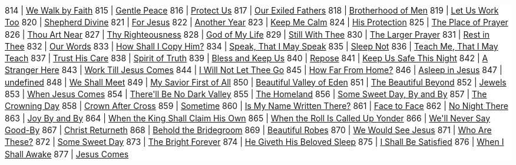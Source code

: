 814  | [We Walk by Faith](../gitsongs/814.md)
815  | [Gentle Peace](../gitsongs/815.md)
816  | [Protect Us](../gitsongs/816.md)
817  | [Our Exiled Fathers](../gitsongs/817.md)
818  | [Brotherhood of Men](../gitsongs/818.md)
819  | [Let Us Work Too](../gitsongs/819.md)
820  | [Shepherd Divine](../gitsongs/820.md)
821  | [For Jesus](../gitsongs/821.md)
822  | [Another Year](../gitsongs/822.md)
823  | [Keep Me Calm](../gitsongs/823.md)
824  | [His Protection](../gitsongs/824.md)
825  | [The Place of Prayer](../gitsongs/825.md)
826  | [Thou Art Near](../gitsongs/826.md)
827  | [Thy Righteousness](../gitsongs/827.md)
828  | [God of My Life](../gitsongs/828.md)
829  | [Still With Thee](../gitsongs/829.md)
830  | [The Larger Prayer](../gitsongs/830.md)
831  | [Rest in Thee](../gitsongs/831.md)
832  | [Our Words](../gitsongs/832.md)
833  | [How Shall I Copy Him?](../gitsongs/833.md)
834  | [Speak, That I May Speak](../gitsongs/834.md)
835  | [Sleep Not](../gitsongs/835.md)
836  | [Teach Me, That I May Teach](../gitsongs/836.md)
837  | [Trust His Care](../gitsongs/837.md)
838  | [Spirit of Truth](../gitsongs/838.md)
839  | [Bless and Keep Us](../gitsongs/839.md)
840  | [Repose](../gitsongs/840.md)
841  | [Keep Us Safe This Night](../gitsongs/841.md)
842  | [A Stranger Here](../gitsongs/842.md)
843  | [Work Till Jesus Comes](../gitsongs/843.md)
844  | [I Will Not Let Thee Go](../gitsongs/844.md)
845  | [How Far From Home?](../gitsongs/845.md)
846  | [Asleep in Jesus](../gitsongs/846.md)
847  | [undefined](../gitsongs/847.md)
848  | [We Shall Meet](../gitsongs/848.md)
849  | [My Savior First of All](../gitsongs/849.md)
850  | [Beautiful Valley of Eden](../gitsongs/850.md)
851  | [The Beautiful Beyond](../gitsongs/851.md)
852  | [Jewels](../gitsongs/852.md)
853  | [When Jesus Comes](../gitsongs/853.md)
854  | [There'll Be No Dark Valley](../gitsongs/854.md)
855  | [The Homeland](../gitsongs/855.md)
856  | [Some Sweet Day, By and By](../gitsongs/856.md)
857  | [The Crowning Day](../gitsongs/857.md)
858  | [Crown After Cross](../gitsongs/858.md)
859  | [Sometime](../gitsongs/859.md)
860  | [Is My Name Written There?](../gitsongs/860.md)
861  | [Face to Face](../gitsongs/861.md)
862  | [No Night There](../gitsongs/862.md)
863  | [Joy By and By](../gitsongs/863.md)
864  | [When the King Shall Claim His Own](../gitsongs/864.md)
865  | [When the Roll Is Called Up Yonder](../gitsongs/865.md)
866  | [We'll Never Say Good-By](../gitsongs/866.md)
867  | [Christ Returneth](../gitsongs/867.md)
868  | [Behold the Bridegroom](../gitsongs/868.md)
869  | [Beautiful Robes](../gitsongs/869.md)
870  | [We Would See Jesus](../gitsongs/870.md)
871  | [Who Are These?](../gitsongs/871.md)
872  | [Some Sweet Day](../gitsongs/872.md)
873  | [The Bright Forever](../gitsongs/873.md)
874  | [He Giveth His Beloved Sleep](../gitsongs/874.md)
875  | [I Shall Be Satisfied](../gitsongs/875.md)
876  | [When I Shall Awake](../gitsongs/876.md)
877  | [Jesus Comes](../gitsongs/877.md)